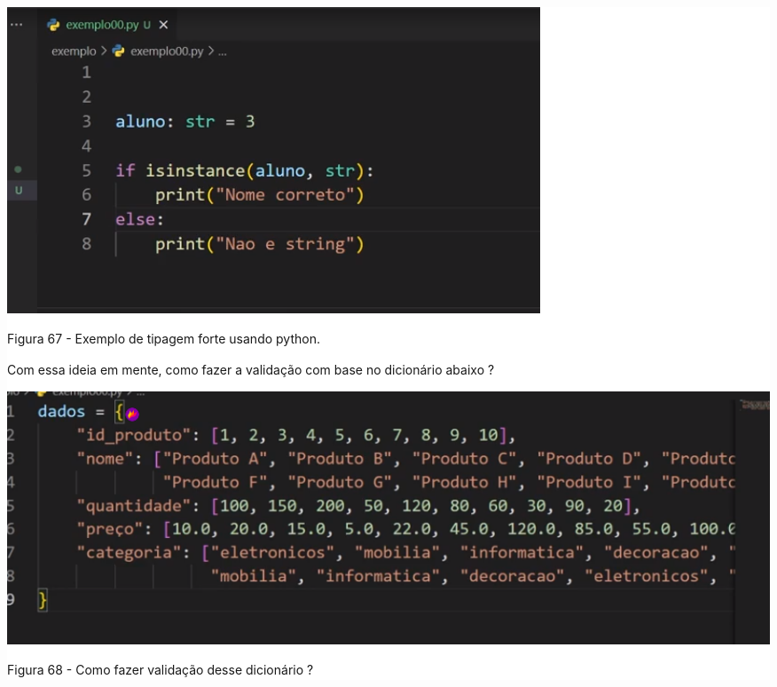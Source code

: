 ![alt text](pic/67image.png)

Figura 67 - Exemplo de tipagem forte usando python.

Com essa ideia em mente, como fazer a validação com base no dicionário abaixo ?

![alt text](pic/68image.png)

Figura 68 - Como fazer validação desse dicionário ?
